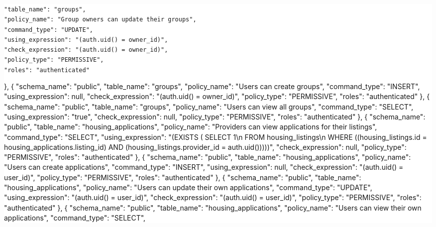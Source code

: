     "table_name": "groups",
    "policy_name": "Group owners can update their groups",
    "command_type": "UPDATE",
    "using_expression": "(auth.uid() = owner_id)",
    "check_expression": "(auth.uid() = owner_id)",
    "policy_type": "PERMISSIVE",
    "roles": "authenticated"
  },
  {
    "schema_name": "public",
    "table_name": "groups",
    "policy_name": "Users can create groups",
    "command_type": "INSERT",
    "using_expression": null,
    "check_expression": "(auth.uid() = owner_id)",
    "policy_type": "PERMISSIVE",
    "roles": "authenticated"
  },
  {
    "schema_name": "public",
    "table_name": "groups",
    "policy_name": "Users can view all groups",
    "command_type": "SELECT",
    "using_expression": "true",
    "check_expression": null,
    "policy_type": "PERMISSIVE",
    "roles": "authenticated"
  },
  {
    "schema_name": "public",
    "table_name": "housing_applications",
    "policy_name": "Providers can view applications for their listings",
    "command_type": "SELECT",
    "using_expression": "(EXISTS ( SELECT 1\n   FROM housing_listings\n  WHERE ((housing_listings.id = housing_applications.listing_id) AND (housing_listings.provider_id = auth.uid()))))",
    "check_expression": null,
    "policy_type": "PERMISSIVE",
    "roles": "authenticated"
  },
  {
    "schema_name": "public",
    "table_name": "housing_applications",
    "policy_name": "Users can create applications",
    "command_type": "INSERT",
    "using_expression": null,
    "check_expression": "(auth.uid() = user_id)",
    "policy_type": "PERMISSIVE",
    "roles": "authenticated"
  },
  {
    "schema_name": "public",
    "table_name": "housing_applications",
    "policy_name": "Users can update their own applications",
    "command_type": "UPDATE",
    "using_expression": "(auth.uid() = user_id)",
    "check_expression": "(auth.uid() = user_id)",
    "policy_type": "PERMISSIVE",
    "roles": "authenticated"
  },
  {
    "schema_name": "public",
    "table_name": "housing_applications",
    "policy_name": "Users can view their own applications",
    "command_type": "SELECT",